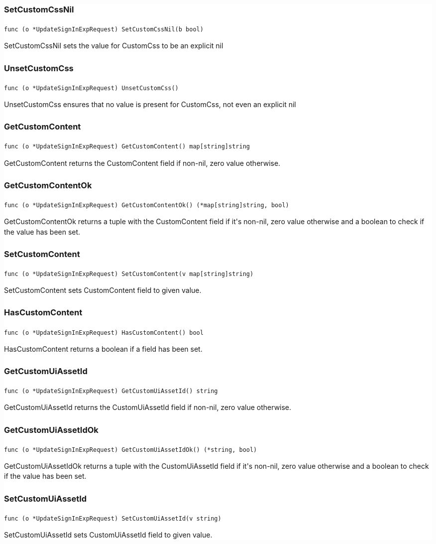 ### SetCustomCssNil

`func (o *UpdateSignInExpRequest) SetCustomCssNil(b bool)`

 SetCustomCssNil sets the value for CustomCss to be an explicit nil

### UnsetCustomCss
`func (o *UpdateSignInExpRequest) UnsetCustomCss()`

UnsetCustomCss ensures that no value is present for CustomCss, not even an explicit nil
### GetCustomContent

`func (o *UpdateSignInExpRequest) GetCustomContent() map[string]string`

GetCustomContent returns the CustomContent field if non-nil, zero value otherwise.

### GetCustomContentOk

`func (o *UpdateSignInExpRequest) GetCustomContentOk() (*map[string]string, bool)`

GetCustomContentOk returns a tuple with the CustomContent field if it's non-nil, zero value otherwise
and a boolean to check if the value has been set.

### SetCustomContent

`func (o *UpdateSignInExpRequest) SetCustomContent(v map[string]string)`

SetCustomContent sets CustomContent field to given value.

### HasCustomContent

`func (o *UpdateSignInExpRequest) HasCustomContent() bool`

HasCustomContent returns a boolean if a field has been set.

### GetCustomUiAssetId

`func (o *UpdateSignInExpRequest) GetCustomUiAssetId() string`

GetCustomUiAssetId returns the CustomUiAssetId field if non-nil, zero value otherwise.

### GetCustomUiAssetIdOk

`func (o *UpdateSignInExpRequest) GetCustomUiAssetIdOk() (*string, bool)`

GetCustomUiAssetIdOk returns a tuple with the CustomUiAssetId field if it's non-nil, zero value otherwise
and a boolean to check if the value has been set.

### SetCustomUiAssetId

`func (o *UpdateSignInExpRequest) SetCustomUiAssetId(v string)`

SetCustomUiAssetId sets CustomUiAssetId field to given value.
